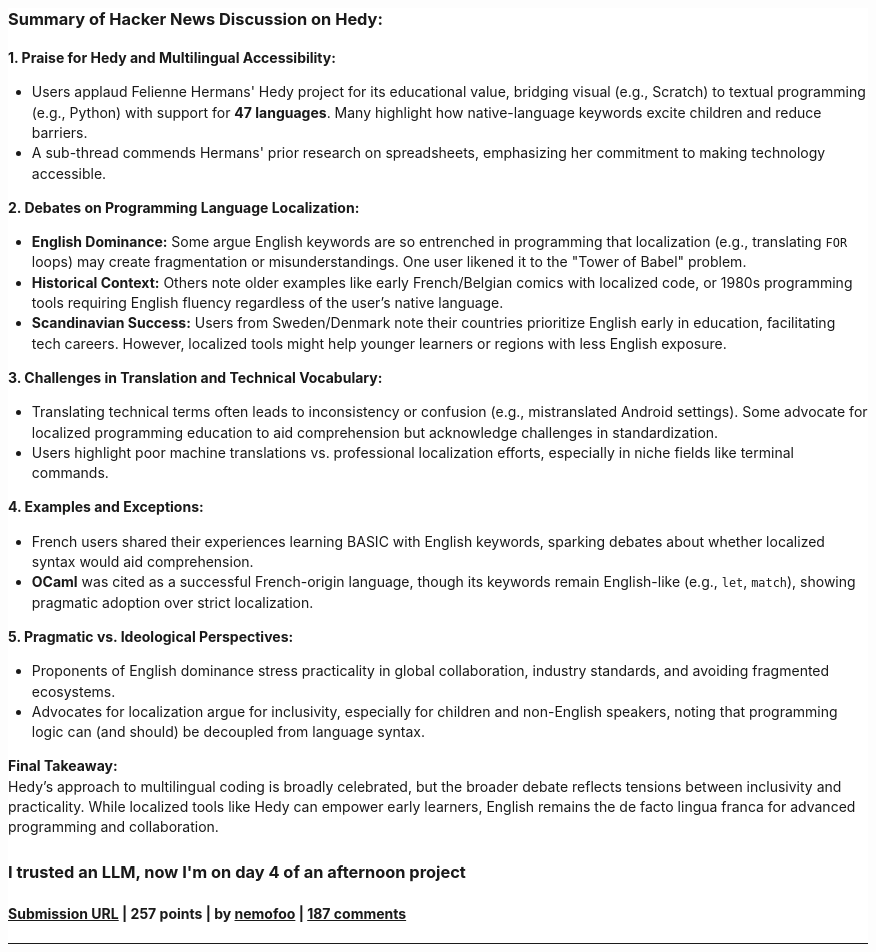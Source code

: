 ### Summary of Hacker News Discussion on Hedy:

**1. Praise for Hedy and Multilingual Accessibility:**  
- Users applaud Felienne Hermans' Hedy project for its educational value, bridging visual (e.g., Scratch) to textual programming (e.g., Python) with support for **47 languages**. Many highlight how native-language keywords excite children and reduce barriers.  
- A sub-thread commends Hermans' prior research on spreadsheets, emphasizing her commitment to making technology accessible.

**2. Debates on Programming Language Localization:**  
- **English Dominance:** Some argue English keywords are so entrenched in programming that localization (e.g., translating `FOR` loops) may create fragmentation or misunderstandings. One user likened it to the "Tower of Babel" problem.  
- **Historical Context:** Others note older examples like early French/Belgian comics with localized code, or 1980s programming tools requiring English fluency regardless of the user’s native language.  
- **Scandinavian Success:** Users from Sweden/Denmark note their countries prioritize English early in education, facilitating tech careers. However, localized tools might help younger learners or regions with less English exposure.

**3. Challenges in Translation and Technical Vocabulary:**  
- Translating technical terms often leads to inconsistency or confusion (e.g., mistranslated Android settings). Some advocate for localized programming education to aid comprehension but acknowledge challenges in standardization.  
- Users highlight poor machine translations vs. professional localization efforts, especially in niche fields like terminal commands.

**4. Examples and Exceptions:**  
- French users shared their experiences learning BASIC with English keywords, sparking debates about whether localized syntax would aid comprehension.  
- **OCaml** was cited as a successful French-origin language, though its keywords remain English-like (e.g., `let`, `match`), showing pragmatic adoption over strict localization.  

**5. Pragmatic vs. Ideological Perspectives:**  
- Proponents of English dominance stress practicality in global collaboration, industry standards, and avoiding fragmented ecosystems.  
- Advocates for localization argue for inclusivity, especially for children and non-English speakers, noting that programming logic can (and should) be decoupled from language syntax.  

**Final Takeaway:**  
Hedy’s approach to multilingual coding is broadly celebrated, but the broader debate reflects tensions between inclusivity and practicality. While localized tools like Hedy can empower early learners, English remains the de facto lingua franca for advanced programming and collaboration.

### I trusted an LLM, now I'm on day 4 of an afternoon project

#### [Submission URL](https://nemo.foo/blog/day-4-of-an-afternoon-project) | 257 points | by [nemofoo](https://news.ycombinator.com/user?id=nemofoo) | [187 comments](https://news.ycombinator.com/item?id=42845933)

---
